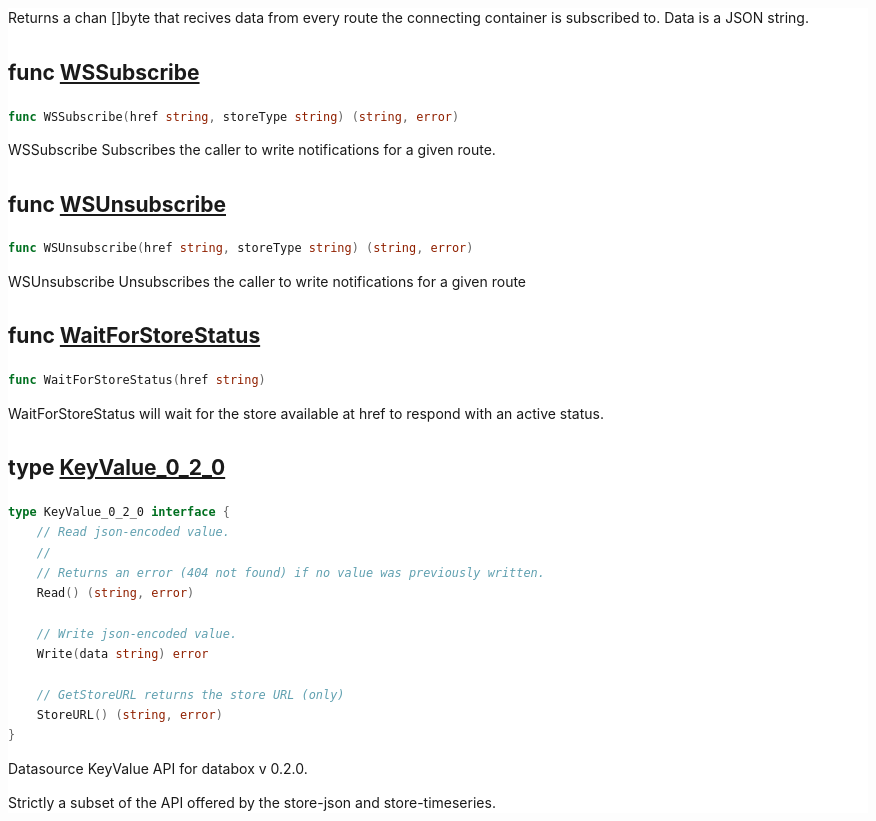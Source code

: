 Returns a chan []byte that recives data from every route the connecting container is subscribed to.
Data is a JSON string.



## <a name="WSSubscribe">func</a> [WSSubscribe](/src/target/subscriptions.go?s=1385:1448#L66)
``` go
func WSSubscribe(href string, storeType string) (string, error)
```
WSSubscribe Subscribes the caller to write notifications for a given route.



## <a name="WSUnsubscribe">func</a> [WSUnsubscribe](/src/target/subscriptions.go?s=1726:1791#L76)
``` go
func WSUnsubscribe(href string, storeType string) (string, error)
```
WSUnsubscribe Unsubscribes the caller to write notifications for a given route



## <a name="WaitForStoreStatus">func</a> [WaitForStoreStatus](/src/target/utils.go?s=7161:7197#L306)
``` go
func WaitForStoreStatus(href string)
```
WaitForStoreStatus will wait for the store available at href to respond with an active status.




## <a name="KeyValue_0_2_0">type</a> [KeyValue_0_2_0](/src/target/api-ks.go?s=190:485#L11)
``` go
type KeyValue_0_2_0 interface {
    // Read json-encoded value.
    //
    // Returns an error (404 not found) if no value was previously written.
    Read() (string, error)

    // Write json-encoded value.
    Write(data string) error

    // GetStoreURL returns the store URL (only)
    StoreURL() (string, error)
}
```
Datasource KeyValue API for databox v 0.2.0.

Strictly a subset of the API offered by the store-json and store-timeseries.



